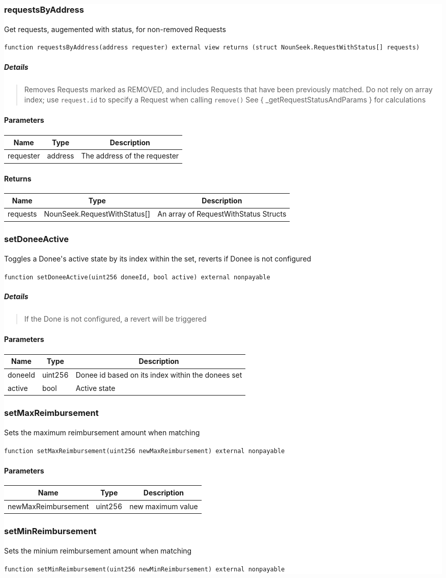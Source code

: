 ### requestsByAddress
Get requests, augemented with status, for non-removed Requests
```solidity title="Solidity"
function requestsByAddress(address requester) external view returns (struct NounSeek.RequestWithStatus[] requests)
```

##### Details
> Removes Requests marked as REMOVED, and includes Requests that have been previously matched. Do not rely on array index; use `request.id` to specify a Request when calling `remove()` See { _getRequestStatusAndParams } for calculations

#### Parameters
| Name | Type | Description |
|---|---|---|
| requester | address | The address of the requester |
#### Returns
| Name | Type | Description |
|---|---|---|
| requests | NounSeek.RequestWithStatus[] | An array of RequestWithStatus Structs |

### setDoneeActive
Toggles a Donee&#39;s active state by its index within the set, reverts if Donee is not configured
```solidity title="Solidity"
function setDoneeActive(uint256 doneeId, bool active) external nonpayable
```

##### Details
> If the Done is not configured, a revert will be triggered

#### Parameters
| Name | Type | Description |
|---|---|---|
| doneeId | uint256 | Donee id based on its index within the donees set |
| active | bool | Active state |
### setMaxReimbursement
Sets the maximum reimbursement amount when matching
```solidity title="Solidity"
function setMaxReimbursement(uint256 newMaxReimbursement) external nonpayable
```


#### Parameters
| Name | Type | Description |
|---|---|---|
| newMaxReimbursement | uint256 | new maximum value |
### setMinReimbursement
Sets the minium reimbursement amount when matching
```solidity title="Solidity"
function setMinReimbursement(uint256 newMinReimbursement) external nonpayable
```
